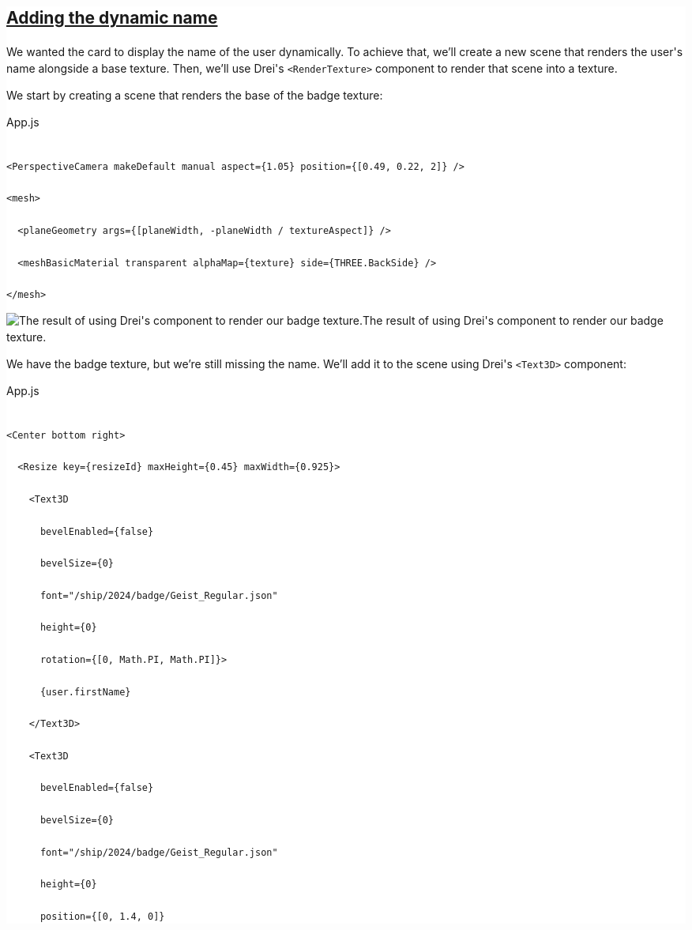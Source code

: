 ## [Adding the dynamic name](https://vercel.com/blog/building-an-interactive-3d-event-badge-with-react-three-fiber\#adding-the-dynamic-name)

We wanted the card to display the name of the user dynamically. To achieve that, we’ll create a new scene that renders the user's name alongside a base texture. Then, we’ll use Drei's `<RenderTexture>` component to render that scene into a texture.

We start by creating a scene that renders the base of the badge texture:

App.js

```code-block_code__isn_V

<PerspectiveCamera makeDefault manual aspect={1.05} position={[0.49, 0.22, 2]} />

<mesh>

  <planeGeometry args={[planeWidth, -planeWidth / textureAspect]} />

  <meshBasicMaterial transparent alphaMap={texture} side={THREE.BackSide} />

</mesh>
```

![The result of using Drei's <RenderTexture> component to render our badge texture.](https://vercel.com/_next/image?url=https%3A%2F%2Fassets.vercel.com%2Fimage%2Fupload%2Fcontentful%2Fimage%2Fe5382hct74si%2F1Vc0zyPPeXyKaxIZTDxfSz%2F57affd4018172d97483a5705206d9328%2Fvercel-ship-badge-texture.png&w=1920&q=75)The result of using Drei's <RenderTexture> component to render our badge texture.

We have the badge texture, but we’re still missing the name. We’ll add it to the scene using Drei's `<Text3D>` component:

App.js

```code-block_code__isn_V

<Center bottom right>

  <Resize key={resizeId} maxHeight={0.45} maxWidth={0.925}>

    <Text3D

      bevelEnabled={false}

      bevelSize={0}

      font="/ship/2024/badge/Geist_Regular.json"

      height={0}

      rotation={[0, Math.PI, Math.PI]}>

      {user.firstName}

    </Text3D>

    <Text3D

      bevelEnabled={false}

      bevelSize={0}

      font="/ship/2024/badge/Geist_Regular.json"

      height={0}

      position={[0, 1.4, 0]}

```